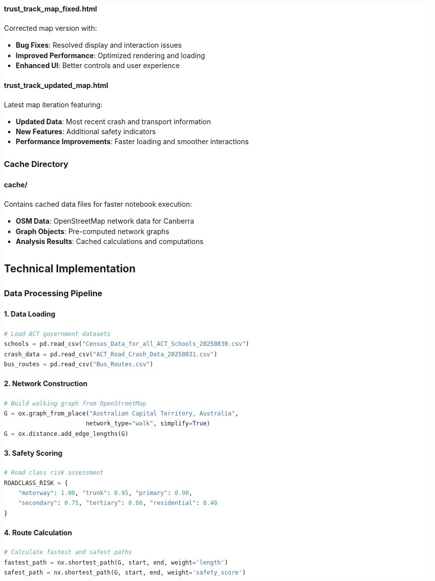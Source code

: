#### trust_track_map_fixed.html
Corrected map version with:
- **Bug Fixes**: Resolved display and interaction issues
- **Improved Performance**: Optimized rendering and loading
- **Enhanced UI**: Better controls and user experience

#### trust_track_updated_map.html
Latest map iteration featuring:
- **Updated Data**: Most recent crash and transport information
- **New Features**: Additional safety indicators
- **Performance Improvements**: Faster loading and smoother interactions

### Cache Directory

#### cache/
Contains cached data files for faster notebook execution:
- **OSM Data**: OpenStreetMap network data for Canberra
- **Graph Objects**: Pre-computed network graphs
- **Analysis Results**: Cached calculations and computations

## Technical Implementation

### Data Processing Pipeline

#### 1. Data Loading
```python
# Load ACT government datasets
schools = pd.read_csv("Census_Data_for_all_ACT_Schools_20250830.csv")
crash_data = pd.read_csv("ACT_Road_Crash_Data_20250831.csv")
bus_routes = pd.read_csv("Bus_Routes.csv")
```

#### 2. Network Construction
```python
# Build walking graph from OpenStreetMap
G = ox.graph_from_place("Australian Capital Territory, Australia", 
                       network_type="walk", simplify=True)
G = ox.distance.add_edge_lengths(G)
```

#### 3. Safety Scoring
```python
# Road class risk assessment
ROADCLASS_RISK = {
    "motorway": 1.00, "trunk": 0.95, "primary": 0.90, 
    "secondary": 0.75, "tertiary": 0.60, "residential": 0.40
}
```

#### 4. Route Calculation
```python
# Calculate fastest and safest paths
fastest_path = nx.shortest_path(G, start, end, weight='length')
safest_path = nx.shortest_path(G, start, end, weight='safety_score')
```
